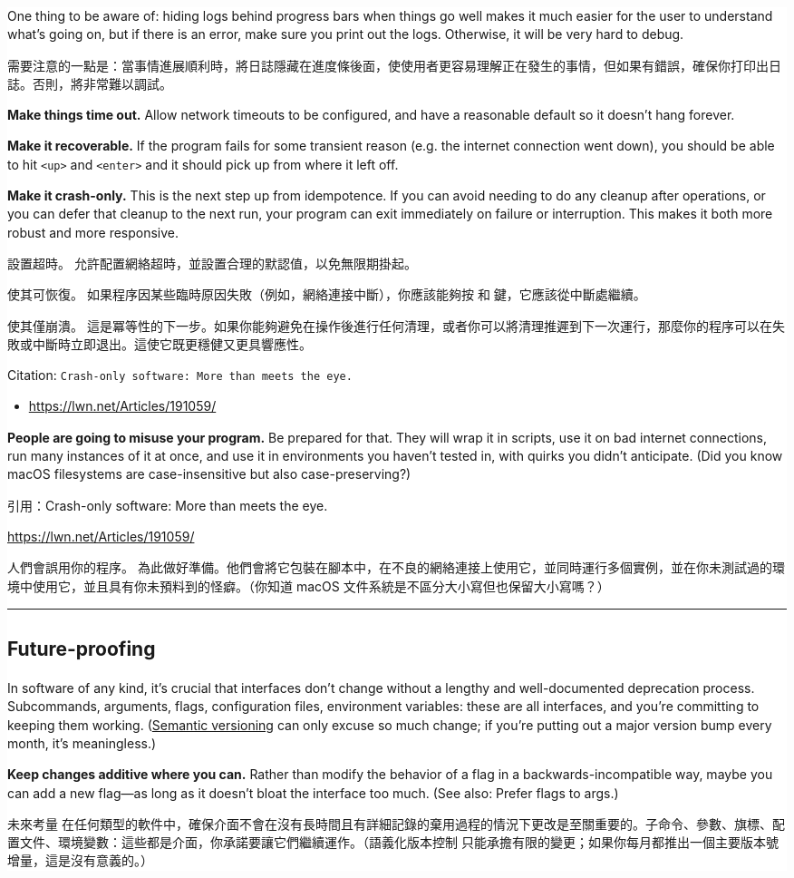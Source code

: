 One thing to be aware of: hiding logs behind progress bars when things go well makes it much easier for the user to understand what’s going on, but if there is an error, make sure you print out the logs. Otherwise, it will be very hard to debug.


需要注意的一點是：當事情進展順利時，將日誌隱藏在進度條後面，使使用者更容易理解正在發生的事情，但如果有錯誤，確保你打印出日誌。否則，將非常難以調試。


**Make things time out.** Allow network timeouts to be configured, and have a reasonable default so it doesn’t hang forever.

**Make it recoverable.** If the program fails for some transient reason (e.g. the internet connection went down), you should be able to hit `<up>` and `<enter>` and it should pick up from where it left off.

**Make it crash-only.** This is the next step up from idempotence. If you can avoid needing to do any cleanup after operations, or you can defer that cleanup to the next run, your program can exit immediately on failure or interruption. This makes it both more robust and more responsive.



設置超時。 允許配置網絡超時，並設置合理的默認值，以免無限期掛起。

使其可恢復。 如果程序因某些臨時原因失敗（例如，網絡連接中斷），你應該能夠按 <up> 和 <enter> 鍵，它應該從中斷處繼續。

使其僅崩潰。 這是冪等性的下一步。如果你能夠避免在操作後進行任何清理，或者你可以將清理推遲到下一次運行，那麼你的程序可以在失敗或中斷時立即退出。這使它既更穩健又更具響應性。


Citation: `Crash-only software: More than meets the eye.`
- https://lwn.net/Articles/191059/

**People are going to misuse your program.** Be prepared for that. They will wrap it in scripts, use it on bad internet connections, run many instances of it at once, and use it in environments you haven’t tested in, with quirks you didn’t anticipate. (Did you know macOS filesystems are case-insensitive but also case-preserving?)


引用：Crash-only software: More than meets the eye.

https://lwn.net/Articles/191059/

人們會誤用你的程序。 為此做好準備。他們會將它包裝在腳本中，在不良的網絡連接上使用它，並同時運行多個實例，並在你未測試過的環境中使用它，並且具有你未預料到的怪癖。（你知道 macOS 文件系統是不區分大小寫但也保留大小寫嗎？）


---

## Future-proofing
In software of any kind, it’s crucial that interfaces don’t change without a lengthy and well-documented deprecation process. Subcommands, arguments, flags, configuration files, environment variables: these are all interfaces, and you’re committing to keeping them working. ([Semantic versioning](https://semver.org/) can only excuse so much change; if you’re putting out a major version bump every month, it’s meaningless.)

**Keep changes additive where you can.** Rather than modify the behavior of a flag in a backwards-incompatible way, maybe you can add a new flag—as long as it doesn’t bloat the interface too much. (See also: Prefer flags to args.)

未來考量
在任何類型的軟件中，確保介面不會在沒有長時間且有詳細記錄的棄用過程的情況下更改是至關重要的。子命令、參數、旗標、配置文件、環境變數：這些都是介面，你承諾要讓它們繼續運作。（語義化版本控制 只能承擔有限的變更；如果你每月都推出一個主要版本號增量，這是沒有意義的。）
